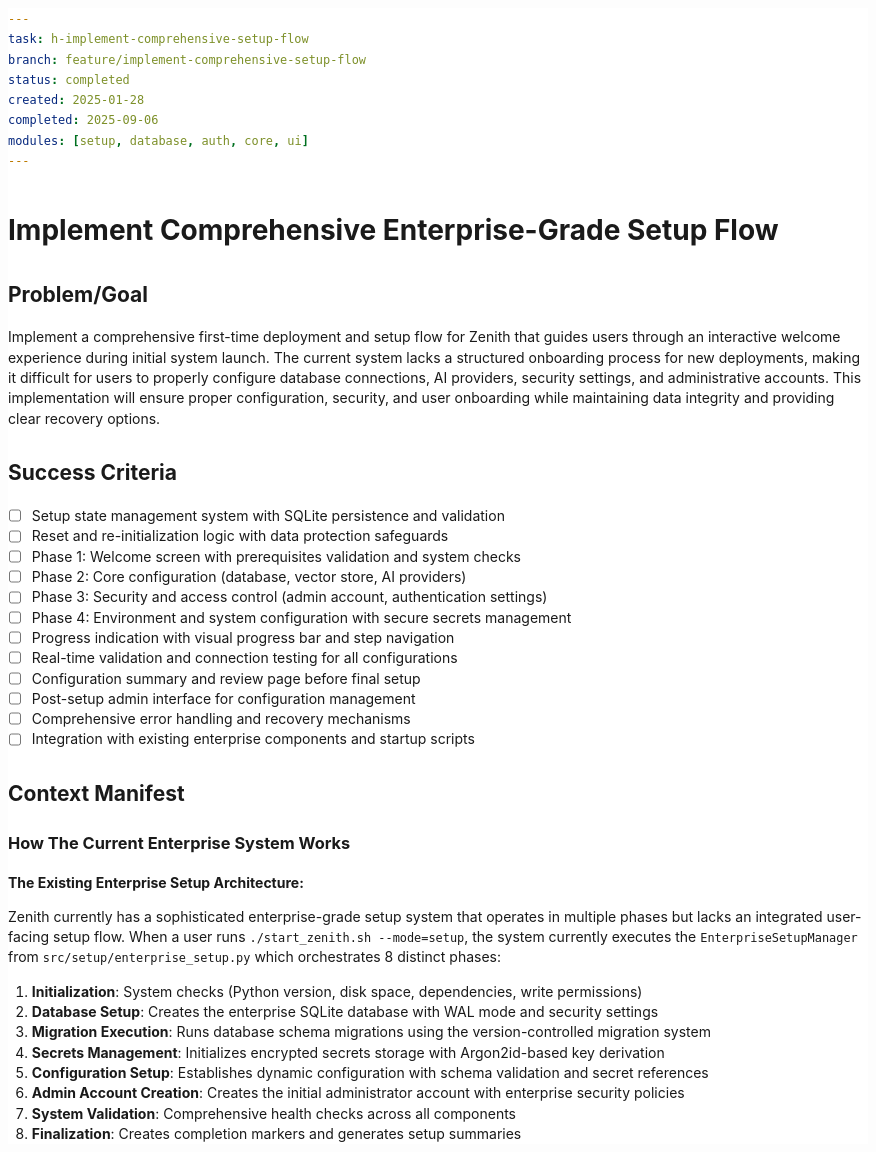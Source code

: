 ```yaml
---
task: h-implement-comprehensive-setup-flow
branch: feature/implement-comprehensive-setup-flow
status: completed
created: 2025-01-28
completed: 2025-09-06
modules: [setup, database, auth, core, ui]
---
```


# Implement Comprehensive Enterprise-Grade Setup Flow

## Problem/Goal
Implement a comprehensive first-time deployment and setup flow for Zenith that guides users through an interactive welcome experience during initial system launch. The current system lacks a structured onboarding process for new deployments, making it difficult for users to properly configure database connections, AI providers, security settings, and administrative accounts. This implementation will ensure proper configuration, security, and user onboarding while maintaining data integrity and providing clear recovery options.

## Success Criteria
- [ ] Setup state management system with SQLite persistence and validation
- [ ] Reset and re-initialization logic with data protection safeguards
- [ ] Phase 1: Welcome screen with prerequisites validation and system checks
- [ ] Phase 2: Core configuration (database, vector store, AI providers)
- [ ] Phase 3: Security and access control (admin account, authentication settings)
- [ ] Phase 4: Environment and system configuration with secure secrets management
- [ ] Progress indication with visual progress bar and step navigation
- [ ] Real-time validation and connection testing for all configurations
- [ ] Configuration summary and review page before final setup
- [ ] Post-setup admin interface for configuration management
- [ ] Comprehensive error handling and recovery mechanisms
- [ ] Integration with existing enterprise components and startup scripts

## Context Manifest

### How The Current Enterprise System Works

**The Existing Enterprise Setup Architecture:**

Zenith currently has a sophisticated enterprise-grade setup system that operates in multiple phases but lacks an integrated user-facing setup flow. When a user runs `./start_zenith.sh --mode=setup`, the system currently executes the `EnterpriseSetupManager` from `src/setup/enterprise_setup.py` which orchestrates 8 distinct phases:

1. **Initialization**: System checks (Python version, disk space, dependencies, write permissions)
2. **Database Setup**: Creates the enterprise SQLite database with WAL mode and security settings
3. **Migration Execution**: Runs database schema migrations using the version-controlled migration system
4. **Secrets Management**: Initializes encrypted secrets storage with Argon2id-based key derivation
5. **Configuration Setup**: Establishes dynamic configuration with schema validation and secret references
6. **Admin Account Creation**: Creates the initial administrator account with enterprise security policies
7. **System Validation**: Comprehensive health checks across all components
8. **Finalization**: Creates completion markers and generates setup summaries
